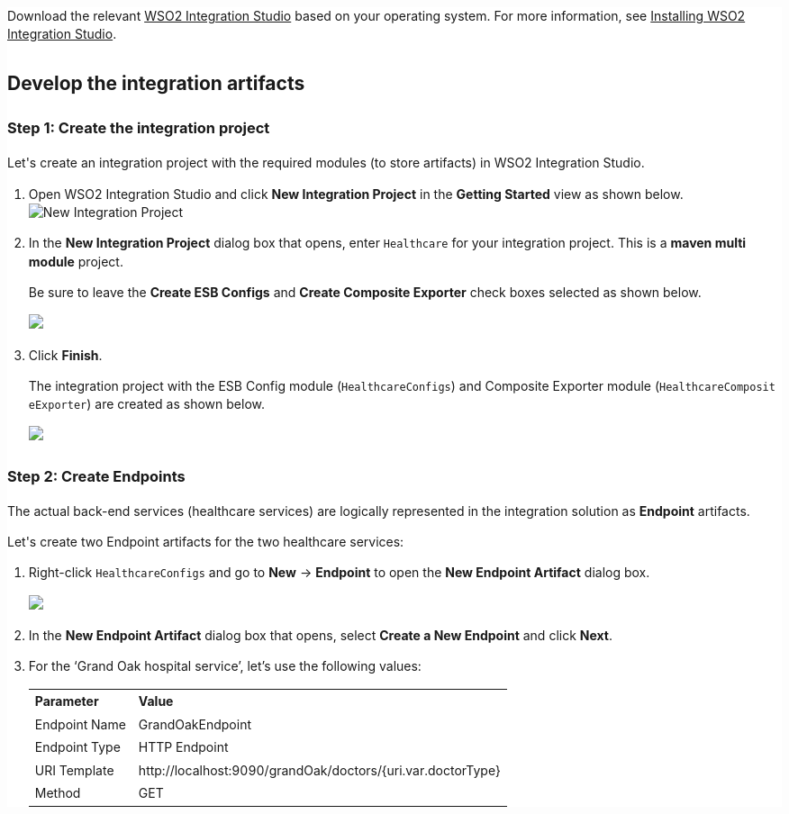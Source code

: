 Download the relevant [WSO2 Integration Studio](https://wso2.com/integration/integration-studio/) based on your operating system. For more information, see [Installing WSO2 Integration Studio](../../develop/installing-WSO2-Integration-Studio).

## Develop the integration artifacts

### Step 1: Create the integration project
 
Let's create an integration project with the required modules (to store artifacts) in WSO2 Integration Studio.

1.  Open WSO2 Integration Studio and click **New Integration Project** in the **Getting Started** view as shown below.
    <img src="../../assets/img/new-project/new-integration-project.png" title="New Integration Project" width="700" alt="New Integration Project"/>

3.  In the **New Integration Project** dialog box that opens, enter `Healthcare` for your integration project. This is a <b>maven multi module</b> project.

    Be sure to leave the <b>Create ESB Configs</b> and <b>Create Composite Exporter</b> check boxes selected as shown below.

    <img src="../../assets/img/developing-first-integration/2-dev-get-started-integration-proj.png" width="500">

3. Click **Finish**. 

	The integration project with the ESB Config module (`HealthcareConfigs`) and Composite Exporter module (`HealthcareCompositeExporter`) are created as shown below.

    <img src="../../assets/img/developing-first-integration/3-dev-get-started-proj-explorer.png" width="300">

### Step 2: Create Endpoints

The actual back-end services (healthcare services) are logically represented in the integration solution as **Endpoint** artifacts. 

Let's create two Endpoint artifacts for the two healthcare services:

1.  Right-click `HealthcareConfigs` and go to **New** → **Endpoint** to open the **New Endpoint Artifact** dialog box.

    <img src="../../assets/img/developing-first-integration/4-dev-get-started-select-endpoint.png" width="500">
    
2.  In the <b>New Endpoint Artifact</b> dialog box that opens, select **Create a New Endpoint** and click **Next**.
3.  For the ‘Grand Oak hospital service’, let’s use the following values:

    <table>
      <tr>
         <th>Parameter</th>
         <th>Value</th>
      </tr>
      <tr>
        <td>Endpoint Name</td>
        <td>GrandOakEndpoint</td>
      </tr>
      <tr>
        <td>Endpoint Type</td>
        <td>HTTP Endpoint</td>
      </tr>
      <tr>
        <td>URI Template</td>
        <td>http://localhost:9090/grandOak/doctors/{uri.var.doctorType}</td>
      </tr>
      <tr>
        <td>Method</td>
        <td>GET</td>